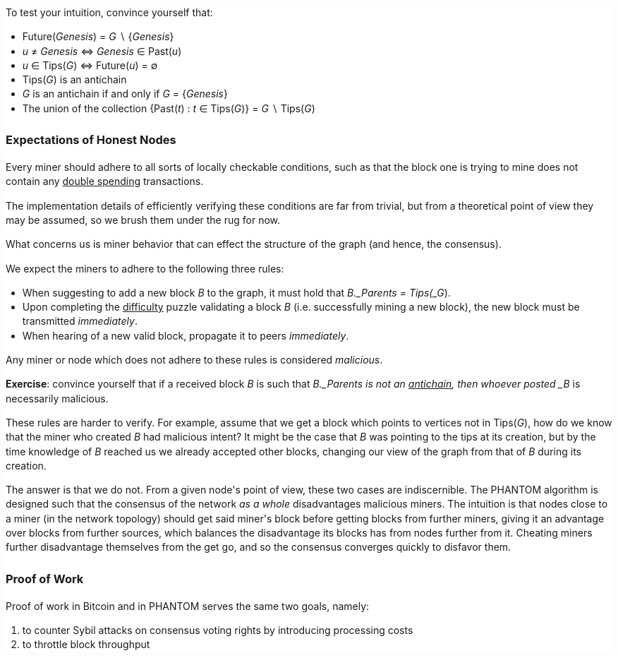 To test your intuition, convince yourself that:

* Future\(_Genesis_\) = _G_ ∖ {_Genesis_}
* _u_ ≠ _Genesis_ ⇔ _Genesis_ ∈ Past\(_u_\)
* _u_ ∈ Tips\(_G_\) ⇔ Future\(_u_\) = ∅
* Tips\(_G_\) is an antichain
* _G_ is an antichain if and only if _G_ = {_Genesis_}
* The union of the collection {Past\(_t_\) : _t_ ∈ Tips\(_G_\)} = _G_ ∖ Tips\(_G_\)

### Expectations of Honest Nodes <a id="Expectations-of-Honest-Nodes"></a>

Every miner should adhere to all sorts of locally checkable conditions, such as that the block one is trying to mine does not contain any [double spending](../transactions/double-spending.md) transactions.

The implementation details of efficiently verifying these conditions are far from trivial, but from a theoretical point of view they may be assumed, so we brush them under the rug for now.

What concerns us is miner behavior that can effect the structure of the graph \(and hence, the consensus\).

We expect the miners to adhere to the following three rules:

* When suggesting to add a new block _B_ to the graph, it must hold that _B.\_Parents = Tips\(\_G_\).
* Upon completing the [difficulty](../blocks/difficulty/) puzzle validating a block _B_ \(i.e. successfully mining a new block\), the new block must be transmitted _immediately_.
* When hearing of a new valid block, propagate it to peers _immediately_.

Any miner or node which does not adhere to these rules is considered _malicious_.

**Exercise**: convince yourself that if a received block _B_ is such that _B.\_Parents is not an_ [_antichain_](../blockdag/anticone.md#antichain)_, then whoever posted \_B_ is necessarily malicious.

These rules are harder to verify. For example, assume that we get a block which points to vertices not in Tips\(_G_\), how do we know that the miner who created _B_ had malicious intent? It might be the case that _B_ was pointing to the tips at its creation, but by the time knowledge of _B_ reached us we already accepted other blocks, changing our view of the graph from that of _B_ during its creation.

The answer is that we do not. From a given node's point of view, these two cases are indiscernible. The PHANTOM algorithm is designed such that the consensus of the network _as a whole_ disadvantages malicious miners. The intuition is that nodes close to a miner \(in the network topology\) should get said miner's block before getting blocks from further miners, giving it an advantage over blocks from further sources, which balances the disadvantage its blocks has from nodes further from it. Cheating miners further disadvantage themselves from the get go, and so the consensus converges quickly to disfavor them.

### Proof of Work <a id="Proof-Of-Work"></a>

Proof of work in Bitcoin and in PHANTOM serves the same two goals, namely:

1. to counter Sybil attacks on consensus voting rights by introducing processing costs
2. to throttle block throughput
